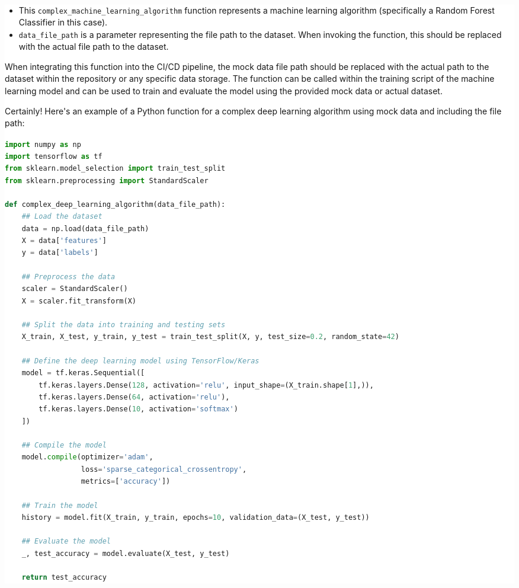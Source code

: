 - This `complex_machine_learning_algorithm` function represents a machine learning algorithm (specifically a Random Forest Classifier in this case).
- `data_file_path` is a parameter representing the file path to the dataset. When invoking the function, this should be replaced with the actual file path to the dataset.

When integrating this function into the CI/CD pipeline, the mock data file path should be replaced with the actual path to the dataset within the repository or any specific data storage. The function can be called within the training script of the machine learning model and can be used to train and evaluate the model using the provided mock data or actual dataset.

Certainly! Here's an example of a Python function for a complex deep learning algorithm using mock data and including the file path:

```python
import numpy as np
import tensorflow as tf
from sklearn.model_selection import train_test_split
from sklearn.preprocessing import StandardScaler

def complex_deep_learning_algorithm(data_file_path):
    ## Load the dataset
    data = np.load(data_file_path)
    X = data['features']
    y = data['labels']

    ## Preprocess the data
    scaler = StandardScaler()
    X = scaler.fit_transform(X)

    ## Split the data into training and testing sets
    X_train, X_test, y_train, y_test = train_test_split(X, y, test_size=0.2, random_state=42)

    ## Define the deep learning model using TensorFlow/Keras
    model = tf.keras.Sequential([
        tf.keras.layers.Dense(128, activation='relu', input_shape=(X_train.shape[1],)),
        tf.keras.layers.Dense(64, activation='relu'),
        tf.keras.layers.Dense(10, activation='softmax')
    ])

    ## Compile the model
    model.compile(optimizer='adam',
                  loss='sparse_categorical_crossentropy',
                  metrics=['accuracy'])

    ## Train the model
    history = model.fit(X_train, y_train, epochs=10, validation_data=(X_test, y_test))

    ## Evaluate the model
    _, test_accuracy = model.evaluate(X_test, y_test)

    return test_accuracy
```
